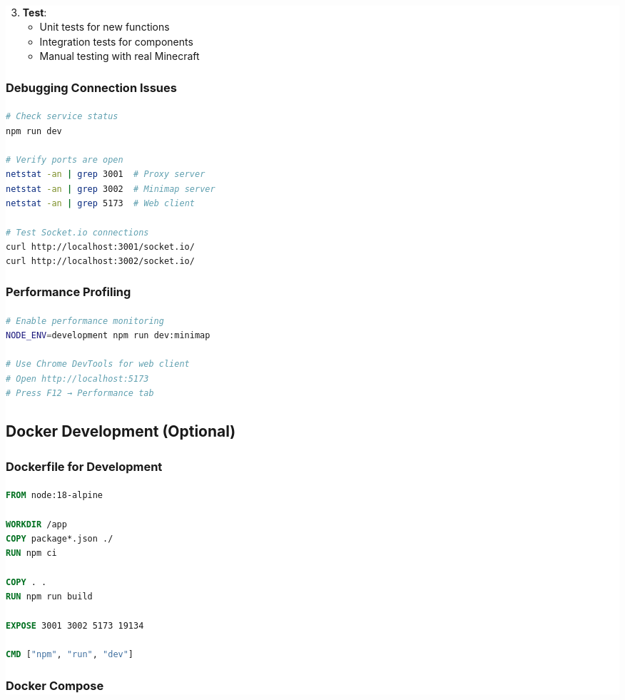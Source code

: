 3. **Test**:
   - Unit tests for new functions
   - Integration tests for components
   - Manual testing with real Minecraft

### Debugging Connection Issues

```bash
# Check service status
npm run dev

# Verify ports are open
netstat -an | grep 3001  # Proxy server
netstat -an | grep 3002  # Minimap server
netstat -an | grep 5173  # Web client

# Test Socket.io connections
curl http://localhost:3001/socket.io/
curl http://localhost:3002/socket.io/
```

### Performance Profiling

```bash
# Enable performance monitoring
NODE_ENV=development npm run dev:minimap

# Use Chrome DevTools for web client
# Open http://localhost:5173
# Press F12 → Performance tab
```

## Docker Development (Optional)

### Dockerfile for Development

```dockerfile
FROM node:18-alpine

WORKDIR /app
COPY package*.json ./
RUN npm ci

COPY . .
RUN npm run build

EXPOSE 3001 3002 5173 19134

CMD ["npm", "run", "dev"]
```

### Docker Compose
